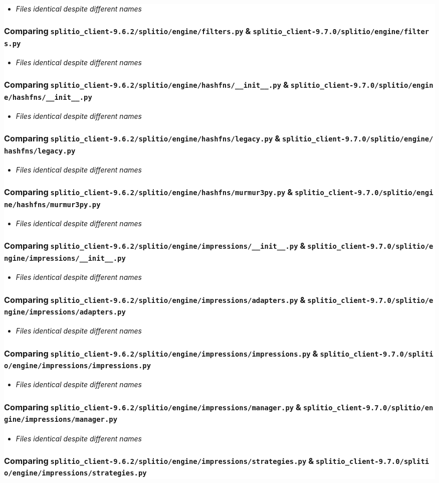  * *Files identical despite different names*

### Comparing `splitio_client-9.6.2/splitio/engine/filters.py` & `splitio_client-9.7.0/splitio/engine/filters.py`

 * *Files identical despite different names*

### Comparing `splitio_client-9.6.2/splitio/engine/hashfns/__init__.py` & `splitio_client-9.7.0/splitio/engine/hashfns/__init__.py`

 * *Files identical despite different names*

### Comparing `splitio_client-9.6.2/splitio/engine/hashfns/legacy.py` & `splitio_client-9.7.0/splitio/engine/hashfns/legacy.py`

 * *Files identical despite different names*

### Comparing `splitio_client-9.6.2/splitio/engine/hashfns/murmur3py.py` & `splitio_client-9.7.0/splitio/engine/hashfns/murmur3py.py`

 * *Files identical despite different names*

### Comparing `splitio_client-9.6.2/splitio/engine/impressions/__init__.py` & `splitio_client-9.7.0/splitio/engine/impressions/__init__.py`

 * *Files identical despite different names*

### Comparing `splitio_client-9.6.2/splitio/engine/impressions/adapters.py` & `splitio_client-9.7.0/splitio/engine/impressions/adapters.py`

 * *Files identical despite different names*

### Comparing `splitio_client-9.6.2/splitio/engine/impressions/impressions.py` & `splitio_client-9.7.0/splitio/engine/impressions/impressions.py`

 * *Files identical despite different names*

### Comparing `splitio_client-9.6.2/splitio/engine/impressions/manager.py` & `splitio_client-9.7.0/splitio/engine/impressions/manager.py`

 * *Files identical despite different names*

### Comparing `splitio_client-9.6.2/splitio/engine/impressions/strategies.py` & `splitio_client-9.7.0/splitio/engine/impressions/strategies.py`
